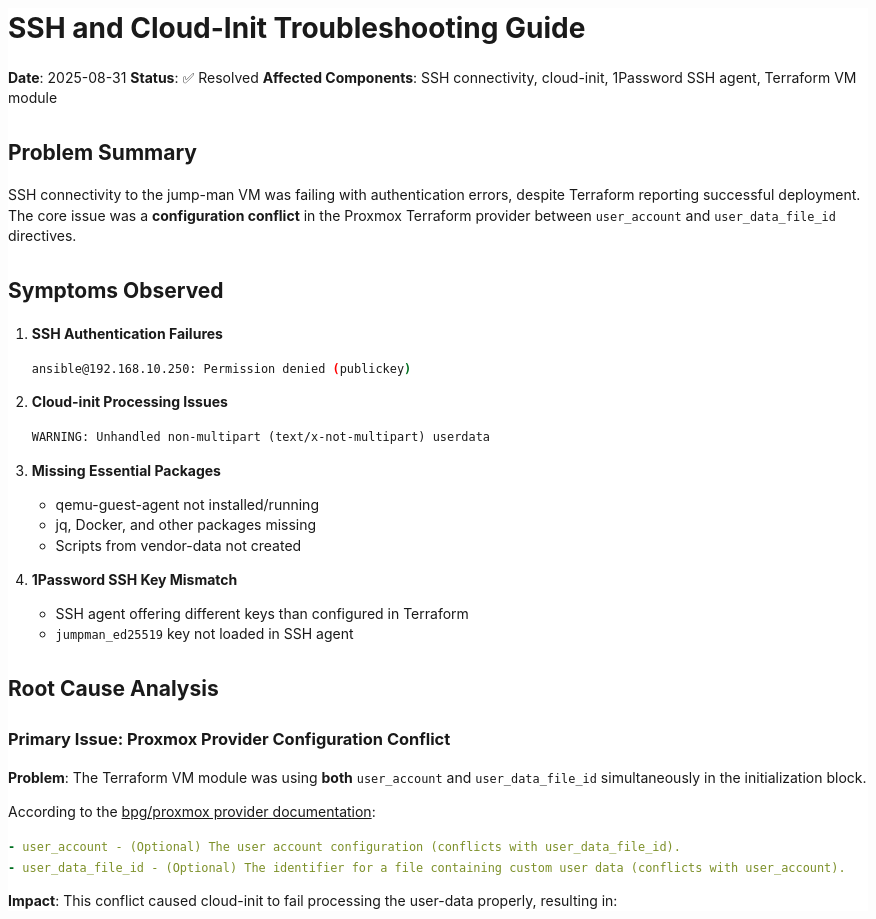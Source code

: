 # SSH and Cloud-Init Troubleshooting Guide

**Date**: 2025-08-31
**Status**: ✅ Resolved
**Affected Components**: SSH connectivity, cloud-init, 1Password SSH agent, Terraform VM module

## Problem Summary

SSH connectivity to the jump-man VM was failing with authentication errors,
despite Terraform reporting successful deployment. The core issue was a **configuration conflict**
in the Proxmox Terraform provider between `user_account` and `user_data_file_id` directives.

## Symptoms Observed

1. **SSH Authentication Failures**

   ```bash
   ansible@192.168.10.250: Permission denied (publickey)
   ```

1. **Cloud-init Processing Issues**

   ```text
   WARNING: Unhandled non-multipart (text/x-not-multipart) userdata
   ```

1. **Missing Essential Packages**

   - qemu-guest-agent not installed/running
   - jq, Docker, and other packages missing
   - Scripts from vendor-data not created

1. **1Password SSH Key Mismatch**
   - SSH agent offering different keys than configured in Terraform
   - `jumpman_ed25519` key not loaded in SSH agent

## Root Cause Analysis

### Primary Issue: Proxmox Provider Configuration Conflict

**Problem**: The Terraform VM module was using **both** `user_account` and `user_data_file_id`
simultaneously in the initialization block.

According to the [bpg/proxmox provider documentation](https://registry.terraform.io/providers/bpg/proxmox/latest/docs/resources/virtual_environment_vm):

```yaml
- user_account - (Optional) The user account configuration (conflicts with user_data_file_id).
- user_data_file_id - (Optional) The identifier for a file containing custom user data (conflicts with user_account).
```

**Impact**: This conflict caused cloud-init to fail processing the user-data properly, resulting in:
